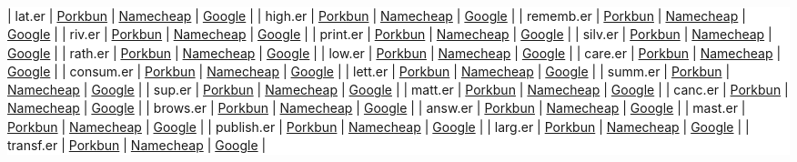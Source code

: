 | lat.er | [Porkbun](https://porkbun.com/checkout/search?prb=e814663da1&tlds=&idnLanguage=&search=search&q=lat.er) | [Namecheap](https://www.namecheap.com/domains/registration/results/?domain=lat.er) | [Google](https://domains.google.com/registrar/search?searchTerm=lat.er) |
| high.er | [Porkbun](https://porkbun.com/checkout/search?prb=e814663da1&tlds=&idnLanguage=&search=search&q=high.er) | [Namecheap](https://www.namecheap.com/domains/registration/results/?domain=high.er) | [Google](https://domains.google.com/registrar/search?searchTerm=high.er) |
| rememb.er | [Porkbun](https://porkbun.com/checkout/search?prb=e814663da1&tlds=&idnLanguage=&search=search&q=rememb.er) | [Namecheap](https://www.namecheap.com/domains/registration/results/?domain=rememb.er) | [Google](https://domains.google.com/registrar/search?searchTerm=rememb.er) |
| riv.er | [Porkbun](https://porkbun.com/checkout/search?prb=e814663da1&tlds=&idnLanguage=&search=search&q=riv.er) | [Namecheap](https://www.namecheap.com/domains/registration/results/?domain=riv.er) | [Google](https://domains.google.com/registrar/search?searchTerm=riv.er) |
| print.er | [Porkbun](https://porkbun.com/checkout/search?prb=e814663da1&tlds=&idnLanguage=&search=search&q=print.er) | [Namecheap](https://www.namecheap.com/domains/registration/results/?domain=print.er) | [Google](https://domains.google.com/registrar/search?searchTerm=print.er) |
| silv.er | [Porkbun](https://porkbun.com/checkout/search?prb=e814663da1&tlds=&idnLanguage=&search=search&q=silv.er) | [Namecheap](https://www.namecheap.com/domains/registration/results/?domain=silv.er) | [Google](https://domains.google.com/registrar/search?searchTerm=silv.er) |
| rath.er | [Porkbun](https://porkbun.com/checkout/search?prb=e814663da1&tlds=&idnLanguage=&search=search&q=rath.er) | [Namecheap](https://www.namecheap.com/domains/registration/results/?domain=rath.er) | [Google](https://domains.google.com/registrar/search?searchTerm=rath.er) |
| low.er | [Porkbun](https://porkbun.com/checkout/search?prb=e814663da1&tlds=&idnLanguage=&search=search&q=low.er) | [Namecheap](https://www.namecheap.com/domains/registration/results/?domain=low.er) | [Google](https://domains.google.com/registrar/search?searchTerm=low.er) |
| care.er | [Porkbun](https://porkbun.com/checkout/search?prb=e814663da1&tlds=&idnLanguage=&search=search&q=care.er) | [Namecheap](https://www.namecheap.com/domains/registration/results/?domain=care.er) | [Google](https://domains.google.com/registrar/search?searchTerm=care.er) |
| consum.er | [Porkbun](https://porkbun.com/checkout/search?prb=e814663da1&tlds=&idnLanguage=&search=search&q=consum.er) | [Namecheap](https://www.namecheap.com/domains/registration/results/?domain=consum.er) | [Google](https://domains.google.com/registrar/search?searchTerm=consum.er) |
| lett.er | [Porkbun](https://porkbun.com/checkout/search?prb=e814663da1&tlds=&idnLanguage=&search=search&q=lett.er) | [Namecheap](https://www.namecheap.com/domains/registration/results/?domain=lett.er) | [Google](https://domains.google.com/registrar/search?searchTerm=lett.er) |
| summ.er | [Porkbun](https://porkbun.com/checkout/search?prb=e814663da1&tlds=&idnLanguage=&search=search&q=summ.er) | [Namecheap](https://www.namecheap.com/domains/registration/results/?domain=summ.er) | [Google](https://domains.google.com/registrar/search?searchTerm=summ.er) |
| sup.er | [Porkbun](https://porkbun.com/checkout/search?prb=e814663da1&tlds=&idnLanguage=&search=search&q=sup.er) | [Namecheap](https://www.namecheap.com/domains/registration/results/?domain=sup.er) | [Google](https://domains.google.com/registrar/search?searchTerm=sup.er) |
| matt.er | [Porkbun](https://porkbun.com/checkout/search?prb=e814663da1&tlds=&idnLanguage=&search=search&q=matt.er) | [Namecheap](https://www.namecheap.com/domains/registration/results/?domain=matt.er) | [Google](https://domains.google.com/registrar/search?searchTerm=matt.er) |
| canc.er | [Porkbun](https://porkbun.com/checkout/search?prb=e814663da1&tlds=&idnLanguage=&search=search&q=canc.er) | [Namecheap](https://www.namecheap.com/domains/registration/results/?domain=canc.er) | [Google](https://domains.google.com/registrar/search?searchTerm=canc.er) |
| brows.er | [Porkbun](https://porkbun.com/checkout/search?prb=e814663da1&tlds=&idnLanguage=&search=search&q=brows.er) | [Namecheap](https://www.namecheap.com/domains/registration/results/?domain=brows.er) | [Google](https://domains.google.com/registrar/search?searchTerm=brows.er) |
| answ.er | [Porkbun](https://porkbun.com/checkout/search?prb=e814663da1&tlds=&idnLanguage=&search=search&q=answ.er) | [Namecheap](https://www.namecheap.com/domains/registration/results/?domain=answ.er) | [Google](https://domains.google.com/registrar/search?searchTerm=answ.er) |
| mast.er | [Porkbun](https://porkbun.com/checkout/search?prb=e814663da1&tlds=&idnLanguage=&search=search&q=mast.er) | [Namecheap](https://www.namecheap.com/domains/registration/results/?domain=mast.er) | [Google](https://domains.google.com/registrar/search?searchTerm=mast.er) |
| publish.er | [Porkbun](https://porkbun.com/checkout/search?prb=e814663da1&tlds=&idnLanguage=&search=search&q=publish.er) | [Namecheap](https://www.namecheap.com/domains/registration/results/?domain=publish.er) | [Google](https://domains.google.com/registrar/search?searchTerm=publish.er) |
| larg.er | [Porkbun](https://porkbun.com/checkout/search?prb=e814663da1&tlds=&idnLanguage=&search=search&q=larg.er) | [Namecheap](https://www.namecheap.com/domains/registration/results/?domain=larg.er) | [Google](https://domains.google.com/registrar/search?searchTerm=larg.er) |
| transf.er | [Porkbun](https://porkbun.com/checkout/search?prb=e814663da1&tlds=&idnLanguage=&search=search&q=transf.er) | [Namecheap](https://www.namecheap.com/domains/registration/results/?domain=transf.er) | [Google](https://domains.google.com/registrar/search?searchTerm=transf.er) |